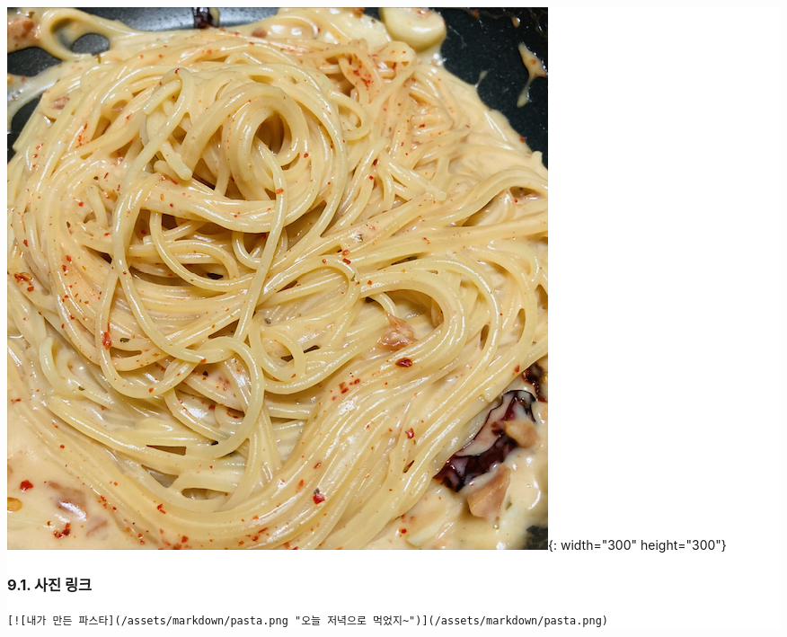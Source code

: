 ![내가 만든 파스타](/assets/markdown/pasta.png "오늘 저녁으로 먹었지~"){: width="300" height="300"}

### 9.1. 사진 링크

```
[![내가 만든 파스타](/assets/markdown/pasta.png "오늘 저녁으로 먹었지~")](/assets/markdown/pasta.png)
```
